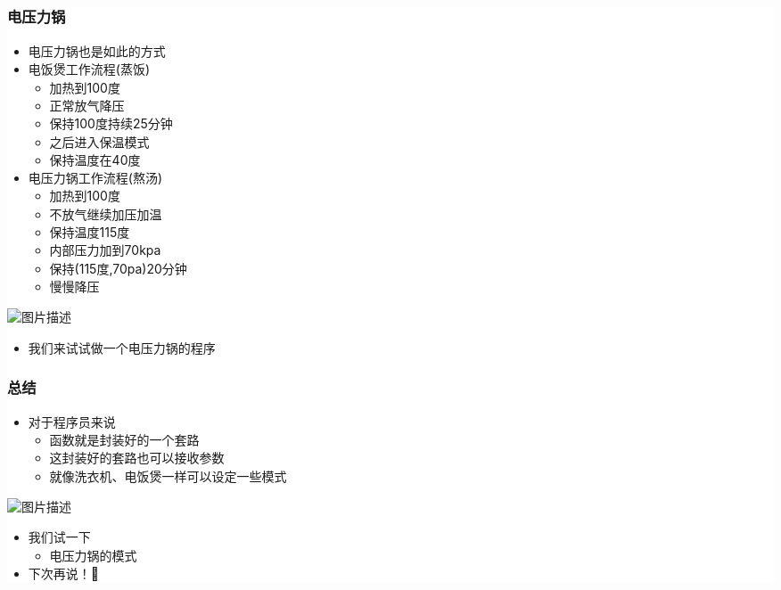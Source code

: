 ###  电压力锅

- 电压力锅也是如此的方式
- 电饭煲工作流程(蒸饭)
	- 加热到100度
	- 正常放气降压
	- 保持100度持续25分钟
	- 之后进入保温模式 
	- 保持温度在40度
- 电压力锅工作流程(熬汤)
	- 加热到100度
	- 不放气继续加压加温
	- 保持温度115度
	- 内部压力加到70kpa
	- 保持(115度,70pa)20分钟
	- 慢慢降压

![图片描述](https://doc.shiyanlou.com/courses/uid1190679-20220725-1658722339801)

- 我们来试试做一个电压力锅的程序

### 总结
- 对于程序员来说
	- 函数就是封装好的一个套路
	- 这封装好的套路也可以接收参数
	- 就像洗衣机、电饭煲一样可以设定一些模式

![图片描述](https://doc.shiyanlou.com/courses/uid1190679-20230729-1690634439349)

- 我们试一下 
	- 电压力锅的模式
- 下次再说！👋

	

